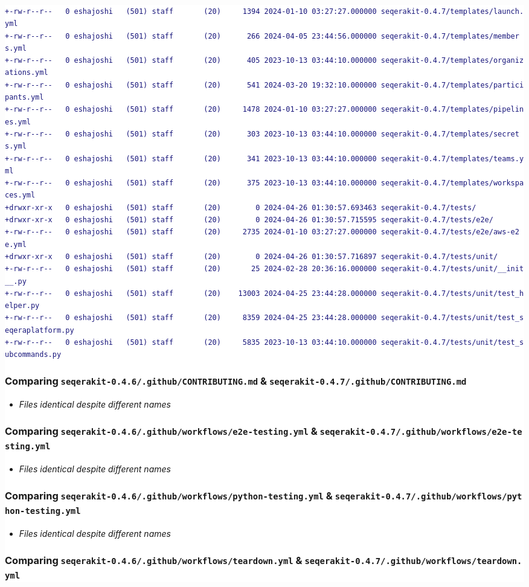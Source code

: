 ```diff
+-rw-r--r--   0 eshajoshi   (501) staff       (20)     1394 2024-01-10 03:27:27.000000 seqerakit-0.4.7/templates/launch.yml
+-rw-r--r--   0 eshajoshi   (501) staff       (20)      266 2024-04-05 23:44:56.000000 seqerakit-0.4.7/templates/members.yml
+-rw-r--r--   0 eshajoshi   (501) staff       (20)      405 2023-10-13 03:44:10.000000 seqerakit-0.4.7/templates/organizations.yml
+-rw-r--r--   0 eshajoshi   (501) staff       (20)      541 2024-03-20 19:32:10.000000 seqerakit-0.4.7/templates/participants.yml
+-rw-r--r--   0 eshajoshi   (501) staff       (20)     1478 2024-01-10 03:27:27.000000 seqerakit-0.4.7/templates/pipelines.yml
+-rw-r--r--   0 eshajoshi   (501) staff       (20)      303 2023-10-13 03:44:10.000000 seqerakit-0.4.7/templates/secrets.yml
+-rw-r--r--   0 eshajoshi   (501) staff       (20)      341 2023-10-13 03:44:10.000000 seqerakit-0.4.7/templates/teams.yml
+-rw-r--r--   0 eshajoshi   (501) staff       (20)      375 2023-10-13 03:44:10.000000 seqerakit-0.4.7/templates/workspaces.yml
+drwxr-xr-x   0 eshajoshi   (501) staff       (20)        0 2024-04-26 01:30:57.693463 seqerakit-0.4.7/tests/
+drwxr-xr-x   0 eshajoshi   (501) staff       (20)        0 2024-04-26 01:30:57.715595 seqerakit-0.4.7/tests/e2e/
+-rw-r--r--   0 eshajoshi   (501) staff       (20)     2735 2024-01-10 03:27:27.000000 seqerakit-0.4.7/tests/e2e/aws-e2e.yml
+drwxr-xr-x   0 eshajoshi   (501) staff       (20)        0 2024-04-26 01:30:57.716897 seqerakit-0.4.7/tests/unit/
+-rw-r--r--   0 eshajoshi   (501) staff       (20)       25 2024-02-28 20:36:16.000000 seqerakit-0.4.7/tests/unit/__init__.py
+-rw-r--r--   0 eshajoshi   (501) staff       (20)    13003 2024-04-25 23:44:28.000000 seqerakit-0.4.7/tests/unit/test_helper.py
+-rw-r--r--   0 eshajoshi   (501) staff       (20)     8359 2024-04-25 23:44:28.000000 seqerakit-0.4.7/tests/unit/test_seqeraplatform.py
+-rw-r--r--   0 eshajoshi   (501) staff       (20)     5835 2023-10-13 03:44:10.000000 seqerakit-0.4.7/tests/unit/test_subcommands.py
```

### Comparing `seqerakit-0.4.6/.github/CONTRIBUTING.md` & `seqerakit-0.4.7/.github/CONTRIBUTING.md`

 * *Files identical despite different names*

### Comparing `seqerakit-0.4.6/.github/workflows/e2e-testing.yml` & `seqerakit-0.4.7/.github/workflows/e2e-testing.yml`

 * *Files identical despite different names*

### Comparing `seqerakit-0.4.6/.github/workflows/python-testing.yml` & `seqerakit-0.4.7/.github/workflows/python-testing.yml`

 * *Files identical despite different names*

### Comparing `seqerakit-0.4.6/.github/workflows/teardown.yml` & `seqerakit-0.4.7/.github/workflows/teardown.yml`

